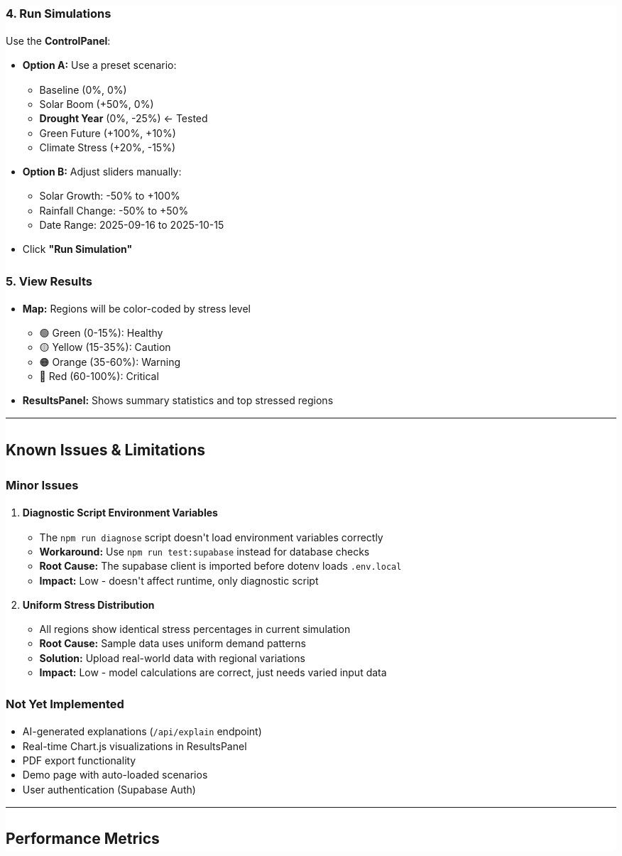 ### 4. Run Simulations
Use the **ControlPanel**:
- **Option A:** Use a preset scenario:
  - Baseline (0%, 0%)
  - Solar Boom (+50%, 0%)
  - **Drought Year** (0%, -25%) ← Tested
  - Green Future (+100%, +10%)
  - Climate Stress (+20%, -15%)

- **Option B:** Adjust sliders manually:
  - Solar Growth: -50% to +100%
  - Rainfall Change: -50% to +50%
  - Date Range: 2025-09-16 to 2025-10-15

- Click **"Run Simulation"**

### 5. View Results
- **Map:** Regions will be color-coded by stress level
  - 🟢 Green (0-15%): Healthy
  - 🟡 Yellow (15-35%): Caution
  - 🟠 Orange (35-60%): Warning
  - 🔴 Red (60-100%): Critical

- **ResultsPanel:** Shows summary statistics and top stressed regions

---

## Known Issues & Limitations

### Minor Issues
1. **Diagnostic Script Environment Variables**
   - The `npm run diagnose` script doesn't load environment variables correctly
   - **Workaround:** Use `npm run test:supabase` instead for database checks
   - **Root Cause:** The supabase client is imported before dotenv loads `.env.local`
   - **Impact:** Low - doesn't affect runtime, only diagnostic script

2. **Uniform Stress Distribution**
   - All regions show identical stress percentages in current simulation
   - **Root Cause:** Sample data uses uniform demand patterns
   - **Solution:** Upload real-world data with regional variations
   - **Impact:** Low - model calculations are correct, just needs varied input data

### Not Yet Implemented
- AI-generated explanations (`/api/explain` endpoint)
- Real-time Chart.js visualizations in ResultsPanel
- PDF export functionality
- Demo page with auto-loaded scenarios
- User authentication (Supabase Auth)

---

## Performance Metrics
